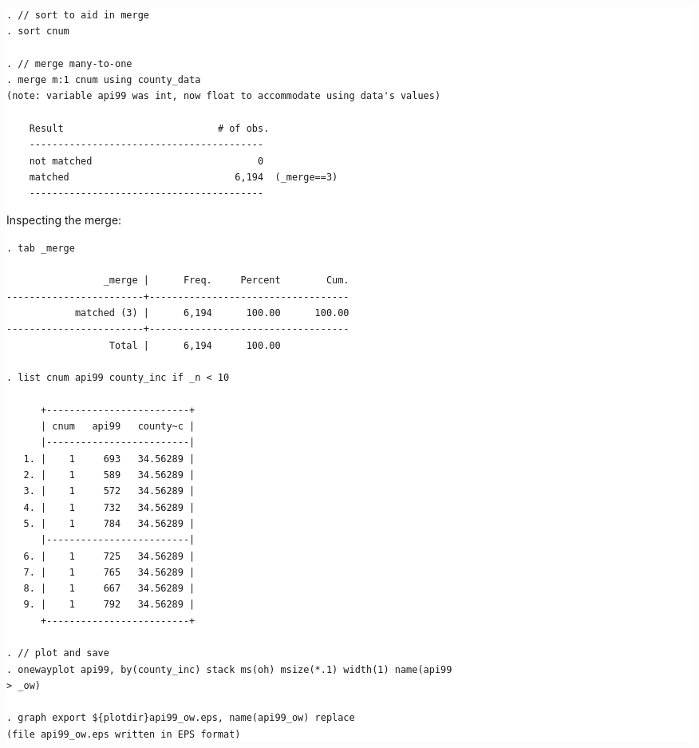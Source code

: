     . // sort to aid in merge
    . sort cnum

    . // merge many-to-one
    . merge m:1 cnum using county_data
    (note: variable api99 was int, now float to accommodate using data's values)

        Result                           # of obs.
        -----------------------------------------
        not matched                             0
        matched                             6,194  (_merge==3)
        -----------------------------------------

Inspecting the merge:

    . tab _merge

                     _merge |      Freq.     Percent        Cum.
    ------------------------+-----------------------------------
                matched (3) |      6,194      100.00      100.00
    ------------------------+-----------------------------------
                      Total |      6,194      100.00

    . list cnum api99 county_inc if _n < 10

          +-------------------------+
          | cnum   api99   county~c |
          |-------------------------|
       1. |    1     693   34.56289 |
       2. |    1     589   34.56289 |
       3. |    1     572   34.56289 |
       4. |    1     732   34.56289 |
       5. |    1     784   34.56289 |
          |-------------------------|
       6. |    1     725   34.56289 |
       7. |    1     765   34.56289 |
       8. |    1     667   34.56289 |
       9. |    1     792   34.56289 |
          +-------------------------+

    . // plot and save
    . onewayplot api99, by(county_inc) stack ms(oh) msize(*.1) width(1) name(api99
    > _ow)

    . graph export ${plotdir}api99_ow.eps, name(api99_ow) replace
    (file api99_ow.eps written in EPS format)
